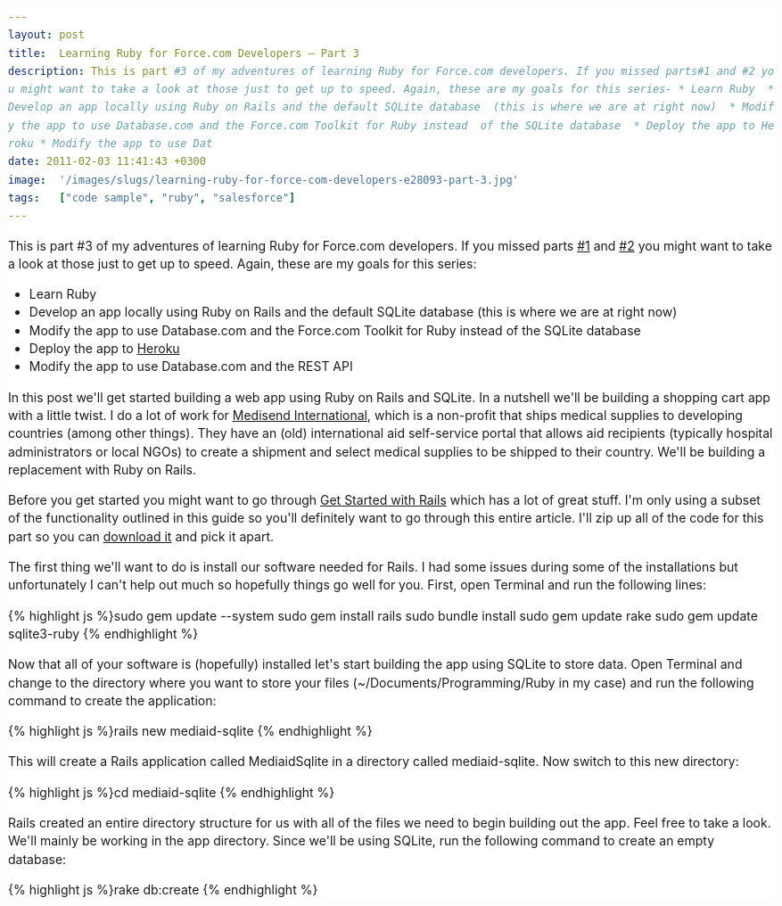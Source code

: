 ```yaml
---
layout: post
title:  Learning Ruby for Force.com Developers – Part 3
description: This is part #3 of my adventures of learning Ruby for Force.com developers. If you missed parts#1 and #2 you might want to take a look at those just to get up to speed. Again, these are my goals for this series- * Learn Ruby  * Develop an app locally using Ruby on Rails and the default SQLite database  (this is where we are at right now)  * Modify the app to use Database.com and the Force.com Toolkit for Ruby instead  of the SQLite database  * Deploy the app to Heroku * Modify the app to use Dat
date: 2011-02-03 11:41:43 +0300
image:  '/images/slugs/learning-ruby-for-force-com-developers-e28093-part-3.jpg'
tags:   ["code sample", "ruby", "salesforce"]
---
```

<p>This is part #3 of my adventures of learning Ruby for Force.com developers. If you missed parts <a href="/2010/12/30/learning-ruby-for-force-com-developers-part-1/">#1</a> and <a href="/2011/01/11/learning-ruby-for-force-com-developers-%E2%80%93-part-2/">#2</a> you might want to take a look at those just to get up to speed. Again, these are my goals for this series:</p>
<ul>
<li>Learn Ruby</li>
<li>Develop an app locally using Ruby on Rails and the default SQLite database (this is where we are at right now)</li>
<li>Modify the app to use Database.com and the Force.com Toolkit for Ruby instead of the SQLite database</li>
<li>Deploy the app to <a href="http://heroku.com/">Heroku</a></li>
<li>Modify the app to use Database.com and the REST API</li>
</ul>
<p>In this post we'll get started building a web app using Ruby on Rails and SQLite. In a nutshell we'll be building a shopping cart app with a little twist. I do a lot of work for <a href="http://www.medisend.org">Medisend International</a>, which is a non-profit that ships medical supplies to developing countries (among other things). They have an (old) international aid self-service portal that allows aid recipients (typically hospital administrators or local NGOs) to create a shipment and select medical supplies to be shipped to their country. We'll be building a replacement with Ruby on Rails.</p>
<p>Before you get started you might want to go through <a href="http://guides.rubyonrails.org/getting_started.html">Get Started with Rails</a> which has a lot of great stuff. I'm only using a subset of the functionality outlined in this guide so you'll definitely want to go through this entire article. I'll zip up all of the code for this part so you can <a href="http://www.jeffdouglas.com/download/ruby-part3-code.zip">download it</a> and pick it apart.</p>
<p>The first thing we'll want to do is install our software needed for Rails. I had some issues during some of the installations but unfortunately I can't help out much so hopefully things go well for you. First, open Terminal and run the following lines:</p>
{% highlight js %}sudo gem update --system
sudo gem install rails
sudo bundle install
sudo gem update rake
sudo gem update sqlite3-ruby
{% endhighlight %}
<p>Now that all of your software is (hopefully) installed let's start building the app using SQLite to store data. Open Terminal and change to the directory where you want to store your files (~/Documents/Programming/Ruby in my case) and run the following command to create the application:</p>
{% highlight js %}rails new mediaid-sqlite
{% endhighlight %}
<p>This will create a Rails application called MediaidSqlite in a directory called mediaid-sqlite. Now switch to this new directory:</p>
{% highlight js %}cd mediaid-sqlite
{% endhighlight %}
<p>Rails created an entire directory structure for us with all of the files we need to begin building out the app. Feel free to take a look. We'll mainly be working in the app directory. Since we'll be using SQLite, run the following command to create an empty database:</p>
{% highlight js %}rake db:create
{% endhighlight %}